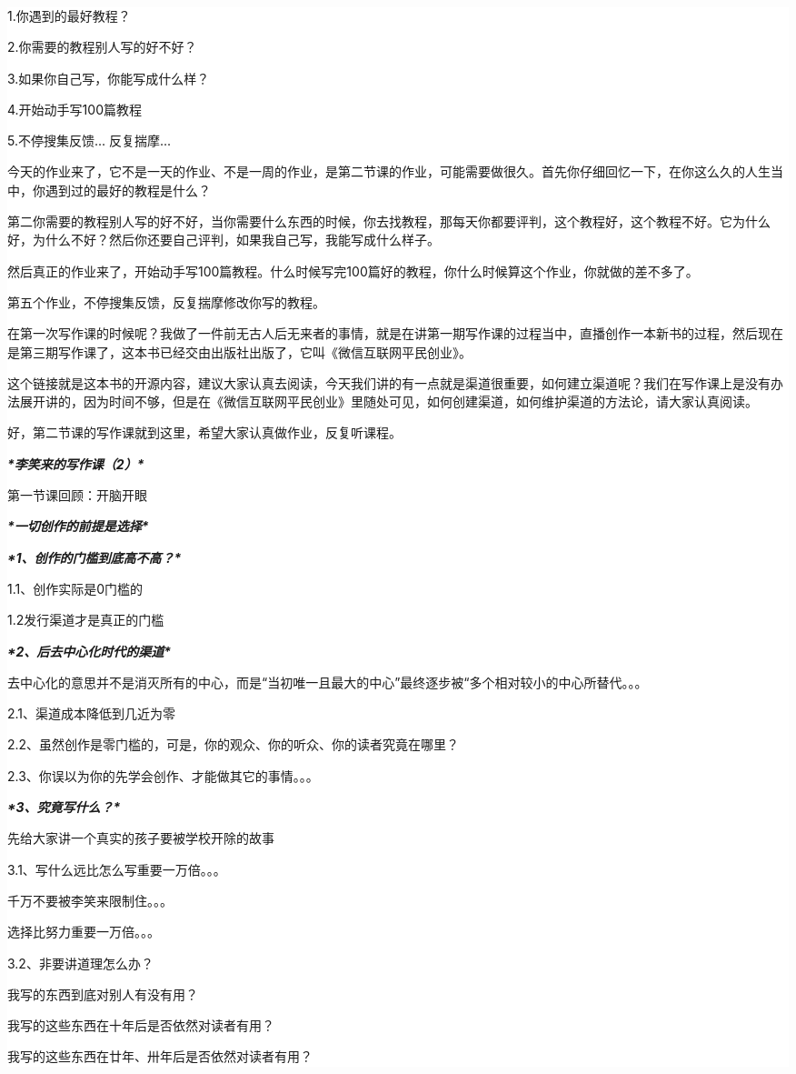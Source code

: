 1.你遇到的最好教程？

2.你需要的教程别人写的好不好？

3.如果你自己写，你能写成什么样？

4.开始动手写100篇教程

5.不停搜集反馈... 反复揣摩...

今天的作业来了，它不是一天的作业、不是一周的作业，是第二节课的作业，可能需要做很久。首先你仔细回忆一下，在你这么久的人生当中，你遇到过的最好的教程是什么？

第二你需要的教程别人写的好不好，当你需要什么东西的时候，你去找教程，那每天你都要评判，这个教程好，这个教程不好。它为什么好，为什么不好？然后你还要自己评判，如果我自己写，我能写成什么样子。

然后真正的作业来了，开始动手写100篇教程。什么时候写完100篇好的教程，你什么时候算这个作业，你就做的差不多了。

第五个作业，不停搜集反馈，反复揣摩修改你写的教程。

在第一次写作课的时候呢？我做了一件前无古人后无来者的事情，就是在讲第一期写作课的过程当中，直播创作一本新书的过程，然后现在是第三期写作课了，这本书已经交由出版社出版了，它叫《微信互联网平民创业》。

这个链接就是这本书的开源内容，建议大家认真去阅读，今天我们讲的有一点就是渠道很重要，如何建立渠道呢？我们在写作课上是没有办法展开讲的，因为时间不够，但是在《微信互联网平民创业》里随处可见，如何创建渠道，如何维护渠道的方法论，请大家认真阅读。

好，第二节课的写作课就到这里，希望大家认真做作业，反复听课程。

***\*李笑来的写作课（2）\****

第一节课回顾：开脑开眼

***\*一切创作的前提是选择\****

***\*1、创作的门槛到底高不高？\****

1.1、创作实际是0门槛的

1.2发行渠道才是真正的门槛

***\*2、后去中心化时代的渠道\****

去中心化的意思并不是消灭所有的中心，而是“当初唯一且最大的中心”最终逐步被“多个相对较小的中心所替代。。。

2.1、渠道成本降低到几近为零

2.2、虽然创作是零门槛的，可是，你的观众、你的听众、你的读者究竟在哪里？

2.3、你误以为你的先学会创作、才能做其它的事情。。。

***\*3、究竟写什么？\****

先给大家讲一个真实的孩子要被学校开除的故事

3.1、写什么远比怎么写重要一万倍。。。

千万不要被李笑来限制住。。。

选择比努力重要一万倍。。。

3.2、非要讲道理怎么办？

我写的东西到底对别人有没有用？

我写的这些东西在十年后是否依然对读者有用？

我写的这些东西在廿年、卅年后是否依然对读者有用？
